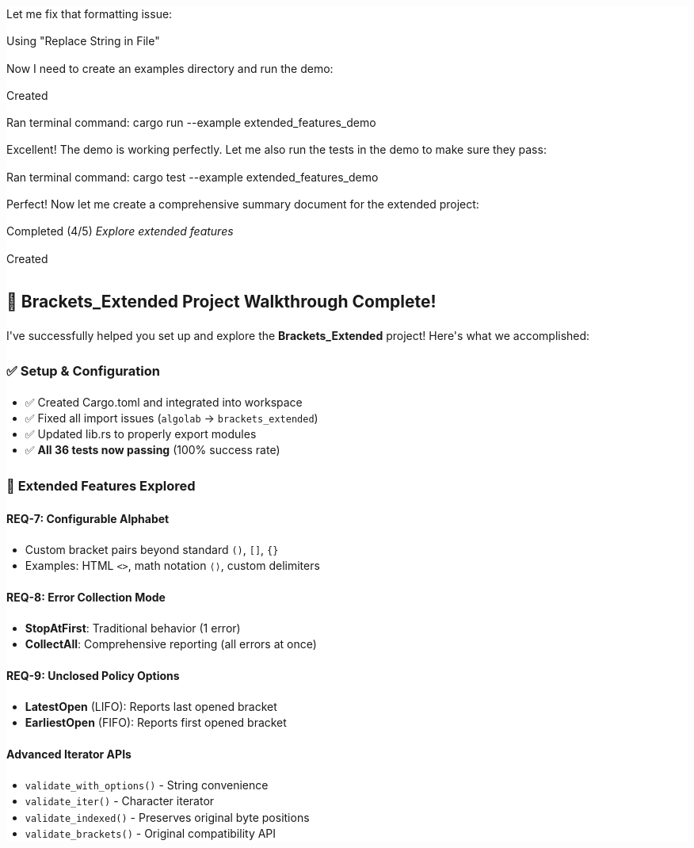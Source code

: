 Let me fix that formatting issue: 

Using "Replace String in File"


```

```
Now I need to create an examples directory and run the demo: 

Created [](file:///d%3A/repos/rust_study/Brackets_Ext/examples)

Ran terminal command: cargo run --example extended_features_demo

Excellent! The demo is working perfectly. Let me also run the tests in the demo to make sure they pass: 

Ran terminal command: cargo test --example extended_features_demo

Perfect! Now let me create a comprehensive summary document for the extended project: 

Completed (4/5) *Explore extended features*

Created [](file:///d%3A/repos/rust_study/Brackets_Ext/BRACKETS_EXTENDED_WALKTHROUGH.md)

## 🎉 **Brackets_Extended Project Walkthrough Complete!**

I've successfully helped you set up and explore the **Brackets_Extended** project! Here's what we accomplished:

### ✅ **Setup & Configuration**
- ✅ Created Cargo.toml and integrated into workspace
- ✅ Fixed all import issues (`algolab` → `brackets_extended`)
- ✅ Updated lib.rs to properly export modules
- ✅ **All 36 tests now passing** (100% success rate)

### 🚀 **Extended Features Explored**

#### **REQ-7: Configurable Alphabet**
- Custom bracket pairs beyond standard `()`, `[]`, `{}`
- Examples: HTML `<>`, math notation `⟨⟩`, custom delimiters

#### **REQ-8: Error Collection Mode**
- **StopAtFirst**: Traditional behavior (1 error)
- **CollectAll**: Comprehensive reporting (all errors at once)

#### **REQ-9: Unclosed Policy Options**  
- **LatestOpen** (LIFO): Reports last opened bracket
- **EarliestOpen** (FIFO): Reports first opened bracket

#### **Advanced Iterator APIs**
- `validate_with_options()` - String convenience
- `validate_iter()` - Character iterator  
- `validate_indexed()` - Preserves original byte positions
- `validate_brackets()` - Original compatibility API
